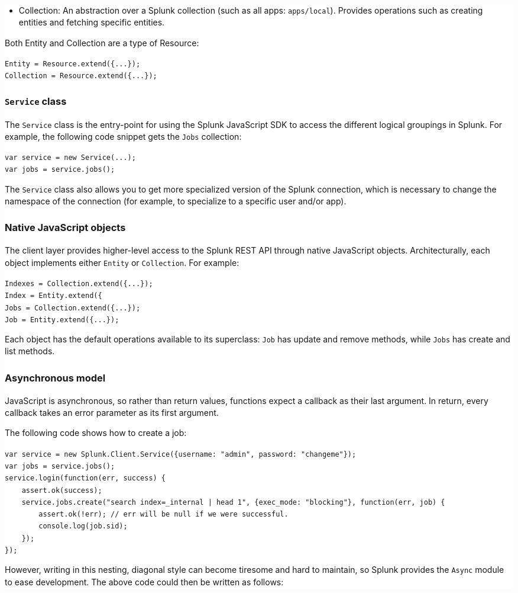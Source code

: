 *   Collection: An abstraction over a Splunk collection (such as all apps:
    `apps/local`). Provides operations such as creating entities and fetching
    specific entities.

Both Entity and Collection are a type of Resource:

    Entity = Resource.extend({...});
    Collection = Resource.extend({...});

### `Service` class

The `Service` class is the entry-point for using the Splunk JavaScript SDK to
access the different logical groupings in Splunk. For example, the following
code snippet gets the `Jobs` collection:

    var service = new Service(...); 
    var jobs = service.jobs();

The `Service` class also allows you to get more specialized version of the 
Splunk connection, which is necessary to change the namespace of the connection
(for example, to specialize to a specific user and/or app).

### Native JavaScript objects

The client layer provides higher-level access to the Splunk REST API through 
native JavaScript objects. Architecturally, each object implements either 
`Entity` or `Collection`. For example:

    Indexes = Collection.extend({...});
    Index = Entity.extend({
    Jobs = Collection.extend({...});
    Job = Entity.extend({...});

Each object has the default operations available to its superclass: `Job` 
has update and remove methods, while `Jobs` has create and list methods.

### Asynchronous model

JavaScript is asynchronous, so rather than return values, functions expect a 
callback as their last argument. In return, every callback takes an error 
parameter as its first argument. 

The following code shows how to create a job:

    var service = new Splunk.Client.Service({username: "admin", password: "changeme"});
    var jobs = service.jobs();
    service.login(function(err, success) {
        assert.ok(success);
        service.jobs.create("search index=_internal | head 1", {exec_mode: "blocking"}, function(err, job) {
            assert.ok(!err); // err will be null if we were successful.
            console.log(job.sid); 
        });
    });

However, writing in this nesting, diagonal style can become tiresome and 
hard to maintain, so Splunk provides the `Async` module to ease development. 
The above code could then be written as follows:
